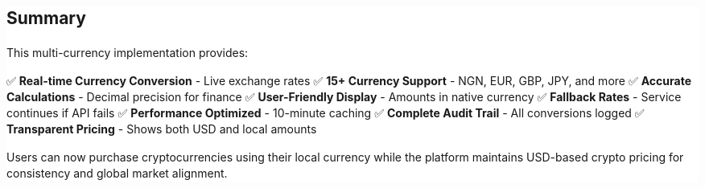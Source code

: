 ## Summary

This multi-currency implementation provides:

✅ **Real-time Currency Conversion** - Live exchange rates
✅ **15+ Currency Support** - NGN, EUR, GBP, JPY, and more
✅ **Accurate Calculations** - Decimal precision for finance
✅ **User-Friendly Display** - Amounts in native currency
✅ **Fallback Rates** - Service continues if API fails
✅ **Performance Optimized** - 10-minute caching
✅ **Complete Audit Trail** - All conversions logged
✅ **Transparent Pricing** - Shows both USD and local amounts

Users can now purchase cryptocurrencies using their local currency while the platform maintains USD-based crypto pricing for consistency and global market alignment.
